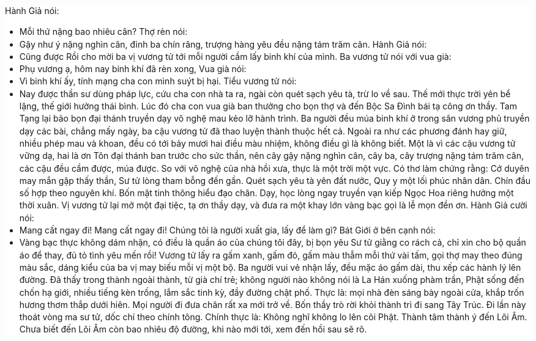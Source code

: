 Hành Giả nói:
- Mỗi thứ nặng bao nhiêu cân?
Thợ rèn nói:
- Gậy như ý nặng nghìn cân, đinh ba chín răng, trượng hàng yêu đều nặng tám trăm cân.
Hành Giả nói:
- Cũng được
Rồi cho mời ba vị vương tử tới mỗi người cầm lấy binh khí của mình.
Ba vương tử nói với vua già:
- Phụ vương ạ, hôm nay binh khí đã rèn xong,
Vua già nói:
- Vì binh khí ấy, tính mạng cha con mình suýt bị hại.
Tiểu vương tử nói:
- Nay được thần sư dùng pháp lực, cứu cha con nhà ta ra, ngài còn quét sạch yêu tà, trừ lo về sau. Thế mới thực trời yên bể lặng, thế giới hưởng thái bình.
Lúc đó cha con vua già ban thưởng cho bọn thợ và đến Bộc Sa Đình bái tạ công ơn thầy.
Tam Tạng lại bảo bọn đại thánh truyền dạy võ nghệ mau kẻo lỡ hành trình. Ba người đều múa binh khí ở trong sân vương phủ truyền dạy các bài, chẳng mấy ngày, ba cậu vương tử đã thao luyện thành thuộc hết cả. Ngoài ra như các phương đánh hay giữ, nhiều phép mau và khoan, đều có tới bảy mươi hai điều màu nhiệm, không điều gì là không biết. Một là vì các cậu vương tử vững dạ, hai là ơn Tôn đại thánh ban trước cho sức thần, nên cây gậy nặng nghìn cân, cây ba, cây trượng nặng tám trăm cân, các cậu đều cầm được, múa được. So với võ nghệ của nhà hồi xưa, thực là một trời một vực. Có thơ làm chứng rằng:
Cớ duyên may mắn gặp thấy thần,
Sư tử lòng tham bỗng đến gần.
Quét sạch yêu tà yên đất nước,
Quy y một lối phúc nhân dân.
Chín đầu số hợp theo nguyên khí.
Bốn mặt tinh thông hiểu đạo chân.
Dạy, học lòng ngay truyền vạn kiếp
Ngọc Hoa riêng hưởng một thời xuân.
Vị vương tử lại mở một đại tiệc, tạ ơn thầy dạy, và đưa ra một khay lớn vàng bạc gọi là lễ mọn đền ơn.
Hành Giả cười nói:
- Mang cất ngay đi! Mang cất ngay đi! Chúng tôi là người xuất gia, lấy để làm gì?
Bát Giới ở bên cạnh nói:
- Vàng bạc thực không dám nhận, có điều là quần áo của chúng tôi đây, bị bọn yêu Sư tử giằng co rách cả, chỉ xin cho bộ quần áo để thay, đủ tỏ tình yêu mến rồi!
Vương tử lấy ra gấm xanh, gấm đỏ, gấm màu thẫm mỗi thứ vài tấm, gọi thợ may theo đúng màu sắc, dáng kiểu của ba vị may biếu mỗi vị một bộ.
Ba người vui vẻ nhận lấy, đều mặc áo gấm dài, thu xếp các hành lý lên đường. Đã thấy trong thành ngoài thành, từ già chí trẻ; không người nào không nói là La Hán xuống phàm trần, Phật sống đến chốn hạ giới, nhiều tiếng kèn trống, lắm sắc tinh kỳ, đầy đường chật phố. Thực là: mọi nhà đèn sáng bày ngoài cửa, khắp trốn hương thơm thắp dưới hiên. Mọi người đi đưa chân rất xa mới trở về. Bốn thầy trò rời khỏi thành trì đi sang Tây Trúc. Đi lần này thoát vòng ma sư tử, dốc chí theo chính tông. Chính thực là:
Không nghĩ không lo lên cõi Phật.
Thành tâm thành ý đến Lôi Âm.
Chưa biết đến Lôi Âm còn bao nhiêu độ đường, khi nào mới tới, xem đến hồi sau sẽ rõ.
